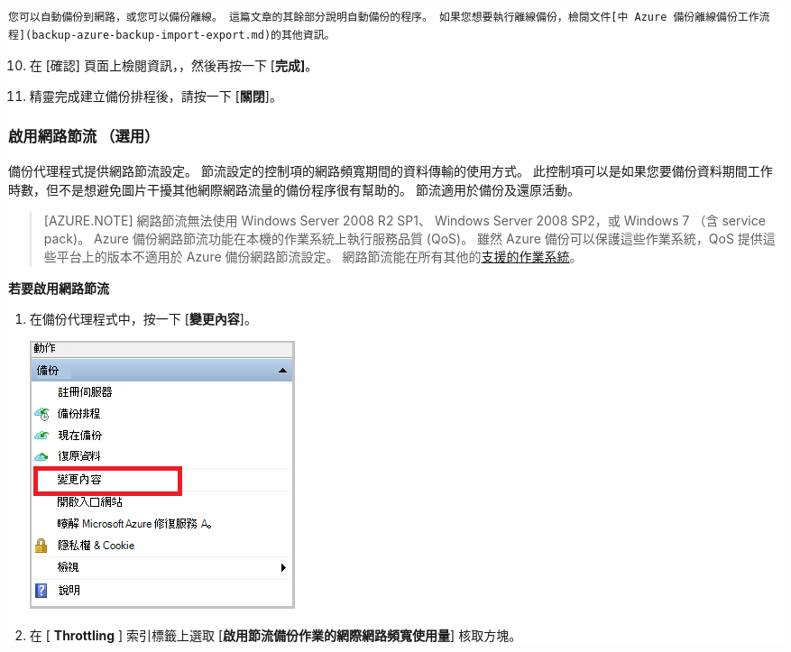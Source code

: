     您可以自動備份到網路，或您可以備份離線。 這篇文章的其餘部分說明自動備份的程序。 如果您想要執行離線備份，檢閱文件[中 Azure 備份離線備份工作流程](backup-azure-backup-import-export.md)的其他資訊。

10. 在 [確認] 頁面上檢閱資訊，，然後再按一下 [**完成]**。

11. 精靈完成建立備份排程後，請按一下 [**關閉**]。

### <a name="enable-network-throttling-optional"></a>啟用網路節流 （選用）

備份代理程式提供網路節流設定。 節流設定的控制項的網路頻寬期間的資料傳輸的使用方式。 此控制項可以是如果您要備份資料期間工作時數，但不是想避免圖片干擾其他網際網路流量的備份程序很有幫助的。 節流適用於備份及還原活動。

>[AZURE.NOTE] 網路節流無法使用 Windows Server 2008 R2 SP1、 Windows Server 2008 SP2，或 Windows 7 （含 service pack)。 Azure 備份網路節流功能在本機的作業系統上執行服務品質 (QoS)。 雖然 Azure 備份可以保護這些作業系統，QoS 提供這些平台上的版本不適用於 Azure 備份網路節流設定。 網路節流能在所有其他的[支援的作業系統](backup-azure-backup-faq.md#installation-amp-configuration)。

**若要啟用網路節流**

1. 在備份代理程式中，按一下 [**變更內容**]。

    ![變更內容](./media/backup-configure-vault/change-properties.png)

2. 在 [ **Throttling** ] 索引標籤上選取 [**啟用節流備份作業的網際網路頻寬使用量**] 核取方塊。
